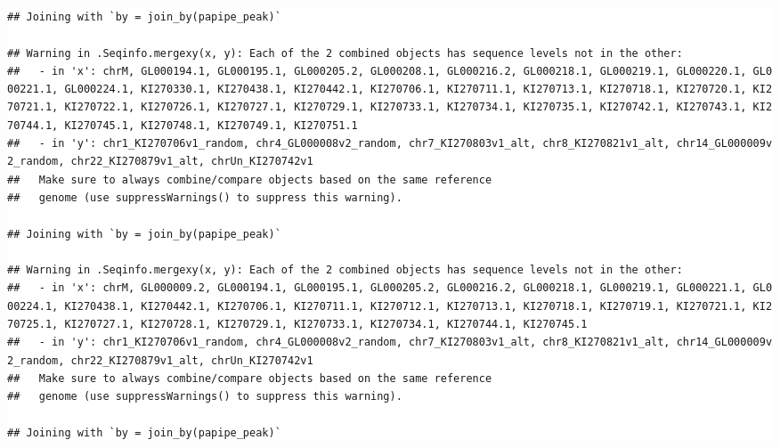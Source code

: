     ## Joining with `by = join_by(papipe_peak)`

    ## Warning in .Seqinfo.mergexy(x, y): Each of the 2 combined objects has sequence levels not in the other:
    ##   - in 'x': chrM, GL000194.1, GL000195.1, GL000205.2, GL000208.1, GL000216.2, GL000218.1, GL000219.1, GL000220.1, GL000221.1, GL000224.1, KI270330.1, KI270438.1, KI270442.1, KI270706.1, KI270711.1, KI270713.1, KI270718.1, KI270720.1, KI270721.1, KI270722.1, KI270726.1, KI270727.1, KI270729.1, KI270733.1, KI270734.1, KI270735.1, KI270742.1, KI270743.1, KI270744.1, KI270745.1, KI270748.1, KI270749.1, KI270751.1
    ##   - in 'y': chr1_KI270706v1_random, chr4_GL000008v2_random, chr7_KI270803v1_alt, chr8_KI270821v1_alt, chr14_GL000009v2_random, chr22_KI270879v1_alt, chrUn_KI270742v1
    ##   Make sure to always combine/compare objects based on the same reference
    ##   genome (use suppressWarnings() to suppress this warning).

    ## Joining with `by = join_by(papipe_peak)`

    ## Warning in .Seqinfo.mergexy(x, y): Each of the 2 combined objects has sequence levels not in the other:
    ##   - in 'x': chrM, GL000009.2, GL000194.1, GL000195.1, GL000205.2, GL000216.2, GL000218.1, GL000219.1, GL000221.1, GL000224.1, KI270438.1, KI270442.1, KI270706.1, KI270711.1, KI270712.1, KI270713.1, KI270718.1, KI270719.1, KI270721.1, KI270725.1, KI270727.1, KI270728.1, KI270729.1, KI270733.1, KI270734.1, KI270744.1, KI270745.1
    ##   - in 'y': chr1_KI270706v1_random, chr4_GL000008v2_random, chr7_KI270803v1_alt, chr8_KI270821v1_alt, chr14_GL000009v2_random, chr22_KI270879v1_alt, chrUn_KI270742v1
    ##   Make sure to always combine/compare objects based on the same reference
    ##   genome (use suppressWarnings() to suppress this warning).

    ## Joining with `by = join_by(papipe_peak)`
